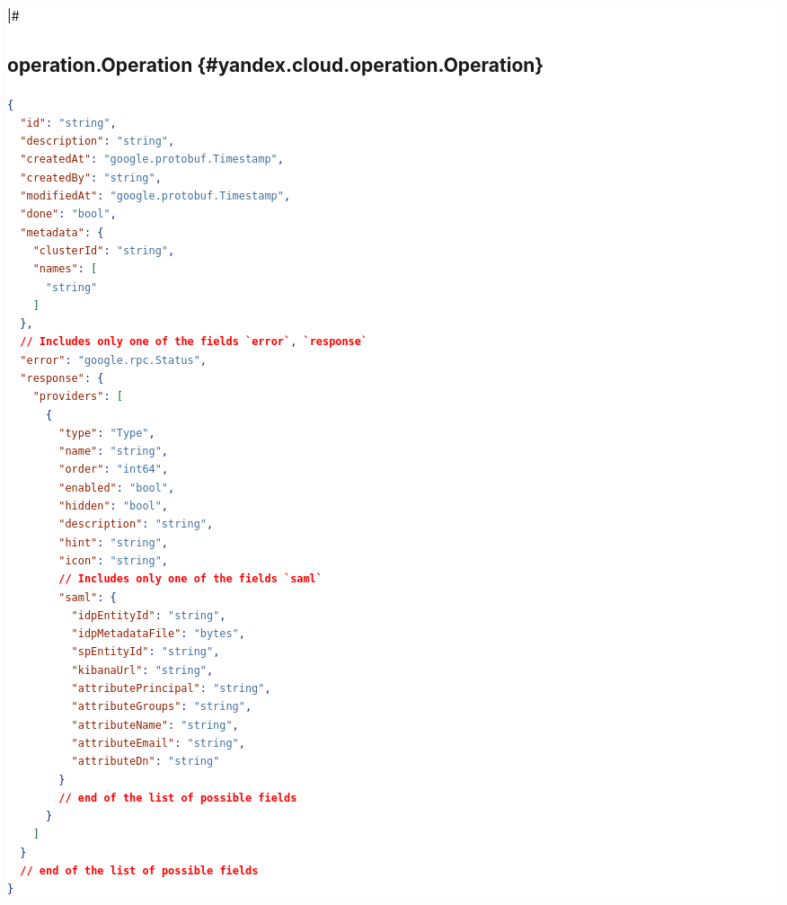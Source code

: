 |#

## operation.Operation {#yandex.cloud.operation.Operation}

```json
{
  "id": "string",
  "description": "string",
  "createdAt": "google.protobuf.Timestamp",
  "createdBy": "string",
  "modifiedAt": "google.protobuf.Timestamp",
  "done": "bool",
  "metadata": {
    "clusterId": "string",
    "names": [
      "string"
    ]
  },
  // Includes only one of the fields `error`, `response`
  "error": "google.rpc.Status",
  "response": {
    "providers": [
      {
        "type": "Type",
        "name": "string",
        "order": "int64",
        "enabled": "bool",
        "hidden": "bool",
        "description": "string",
        "hint": "string",
        "icon": "string",
        // Includes only one of the fields `saml`
        "saml": {
          "idpEntityId": "string",
          "idpMetadataFile": "bytes",
          "spEntityId": "string",
          "kibanaUrl": "string",
          "attributePrincipal": "string",
          "attributeGroups": "string",
          "attributeName": "string",
          "attributeEmail": "string",
          "attributeDn": "string"
        }
        // end of the list of possible fields
      }
    ]
  }
  // end of the list of possible fields
}
```

